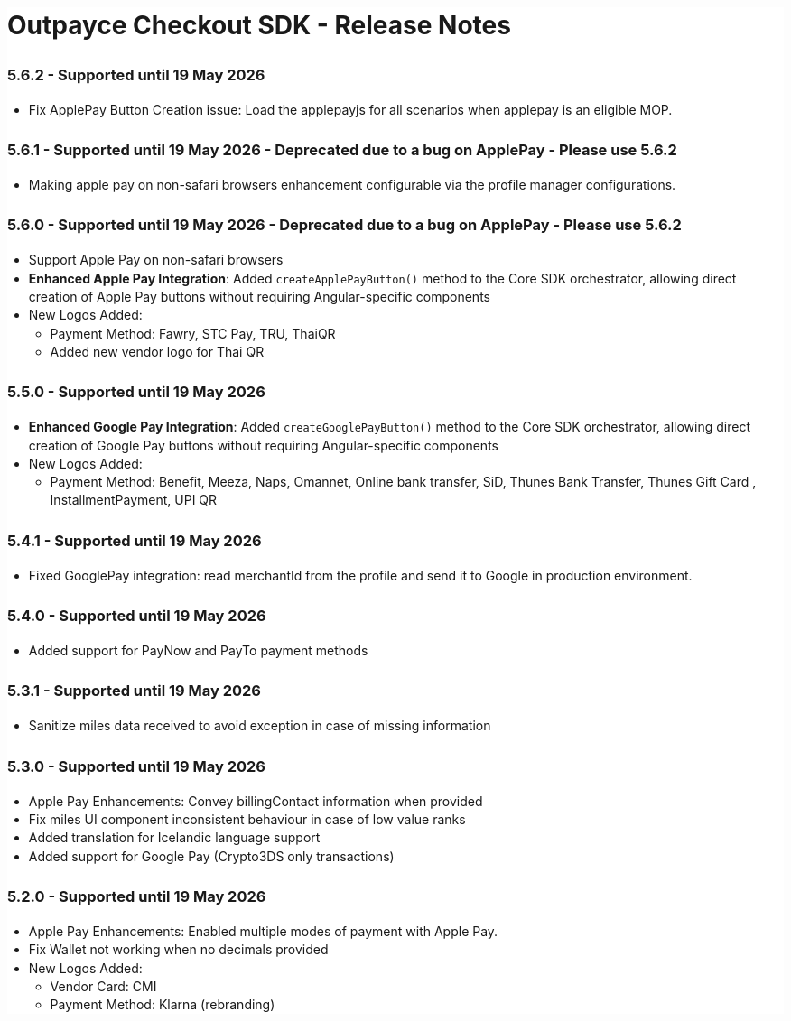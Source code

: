 # Outpayce Checkout SDK - Release Notes
### 5.6.2 - Supported until 19 May 2026
- Fix ApplePay Button Creation issue: Load the applepayjs for all scenarios when applepay is an eligible MOP.

### 5.6.1 - Supported until 19 May 2026 - Deprecated due to a bug on ApplePay - Please use 5.6.2
- Making apple pay on non-safari browsers enhancement configurable via the profile manager configurations.

### 5.6.0 - Supported until 19 May 2026 - Deprecated due to a bug on ApplePay - Please use 5.6.2
- Support Apple Pay on non-safari browsers
- **Enhanced Apple Pay Integration**: Added `createApplePayButton()` method to the Core SDK orchestrator, allowing direct creation of Apple Pay buttons without requiring Angular-specific components
- New Logos Added:
  - Payment Method: Fawry, STC Pay, TRU, ThaiQR
  - Added new vendor logo for Thai QR

### 5.5.0 - Supported until 19 May 2026
- **Enhanced Google Pay Integration**: Added `createGooglePayButton()` method to the Core SDK orchestrator, allowing direct creation of Google Pay buttons without requiring Angular-specific components
- New Logos Added:
  - Payment Method: Benefit, Meeza, Naps, Omannet, Online bank transfer, SiD, Thunes Bank Transfer, Thunes Gift Card , InstallmentPayment, UPI QR

### 5.4.1 - Supported until 19 May 2026
- Fixed GooglePay integration: read merchantId from the profile and send it to Google in  production environment.

### 5.4.0 - Supported until 19 May 2026
- Added support for PayNow and PayTo payment methods

### 5.3.1 - Supported until 19 May 2026
- Sanitize miles data received to avoid exception in case of missing information

### 5.3.0 - Supported until 19 May 2026
- Apple Pay Enhancements: Convey billingContact information when provided
- Fix miles UI component inconsistent behaviour in case of low value ranks
- Added translation for Icelandic language support
- Added support for Google Pay (Crypto3DS only transactions)

### 5.2.0 - Supported until 19 May 2026
- Apple Pay Enhancements: Enabled multiple modes of payment with Apple Pay.
- Fix Wallet not working when no decimals provided
- New Logos Added:
  - Vendor Card: CMI
  - Payment Method: Klarna (rebranding)
